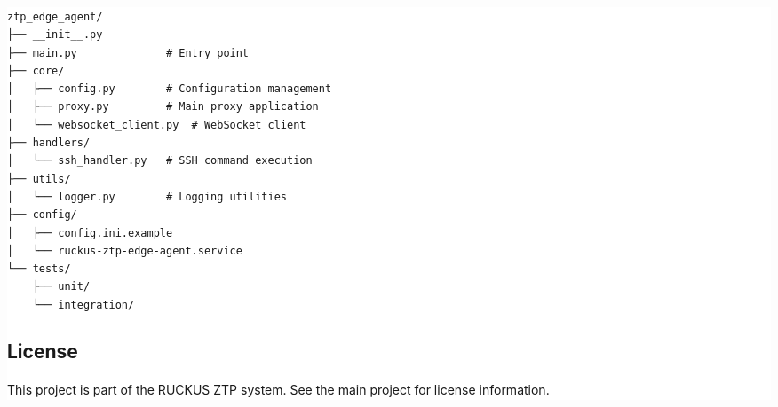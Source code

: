 ```
ztp_edge_agent/
├── __init__.py
├── main.py              # Entry point
├── core/
│   ├── config.py        # Configuration management
│   ├── proxy.py         # Main proxy application
│   └── websocket_client.py  # WebSocket client
├── handlers/
│   └── ssh_handler.py   # SSH command execution
├── utils/
│   └── logger.py        # Logging utilities
├── config/
│   ├── config.ini.example
│   └── ruckus-ztp-edge-agent.service
└── tests/
    ├── unit/
    └── integration/
```

## License

This project is part of the RUCKUS ZTP system. See the main project for license information.
